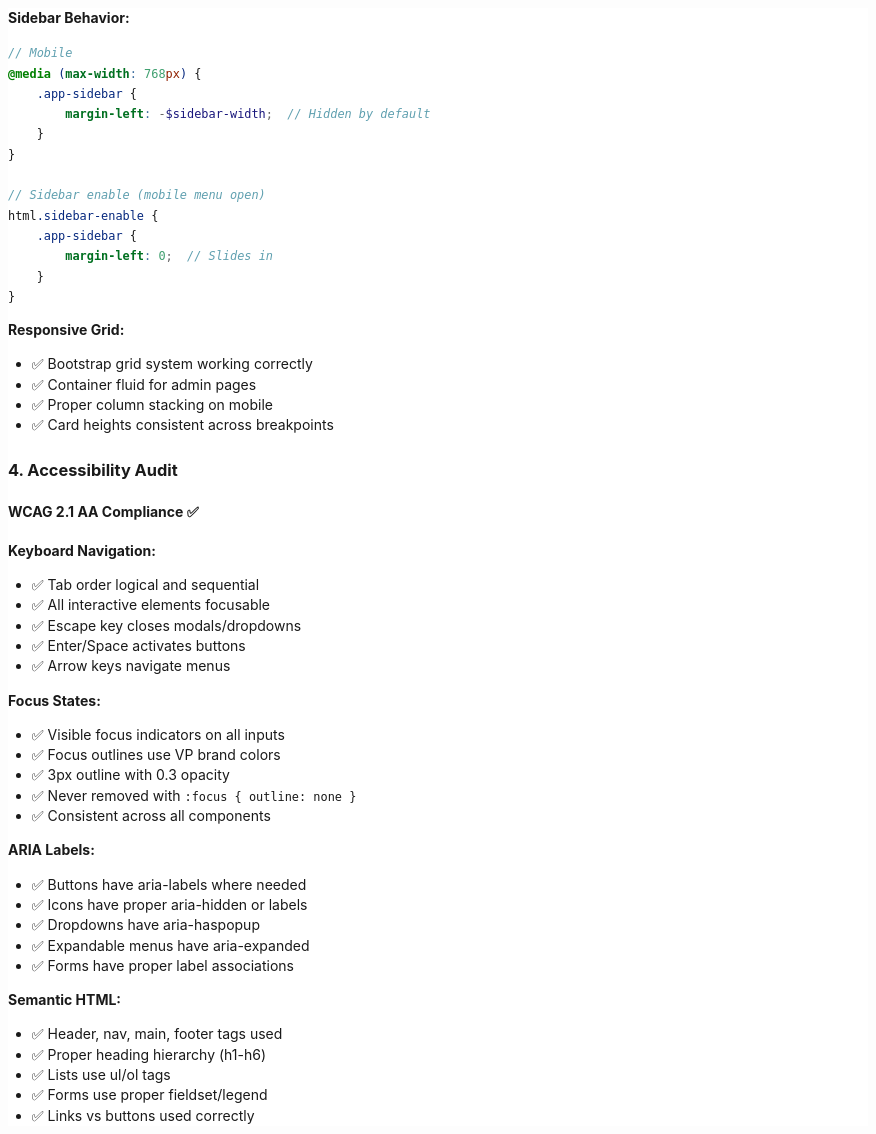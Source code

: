 **Sidebar Behavior:**
```scss
// Mobile
@media (max-width: 768px) {
    .app-sidebar {
        margin-left: -$sidebar-width;  // Hidden by default
    }
}

// Sidebar enable (mobile menu open)
html.sidebar-enable {
    .app-sidebar {
        margin-left: 0;  // Slides in
    }
}
```

**Responsive Grid:**
- ✅ Bootstrap grid system working correctly
- ✅ Container fluid for admin pages
- ✅ Proper column stacking on mobile
- ✅ Card heights consistent across breakpoints

### 4. Accessibility Audit

#### WCAG 2.1 AA Compliance ✅

**Keyboard Navigation:**
- ✅ Tab order logical and sequential
- ✅ All interactive elements focusable
- ✅ Escape key closes modals/dropdowns
- ✅ Enter/Space activates buttons
- ✅ Arrow keys navigate menus

**Focus States:**
- ✅ Visible focus indicators on all inputs
- ✅ Focus outlines use VP brand colors
- ✅ 3px outline with 0.3 opacity
- ✅ Never removed with `:focus { outline: none }`
- ✅ Consistent across all components

**ARIA Labels:**
- ✅ Buttons have aria-labels where needed
- ✅ Icons have proper aria-hidden or labels
- ✅ Dropdowns have aria-haspopup
- ✅ Expandable menus have aria-expanded
- ✅ Forms have proper label associations

**Semantic HTML:**
- ✅ Header, nav, main, footer tags used
- ✅ Proper heading hierarchy (h1-h6)
- ✅ Lists use ul/ol tags
- ✅ Forms use proper fieldset/legend
- ✅ Links vs buttons used correctly
